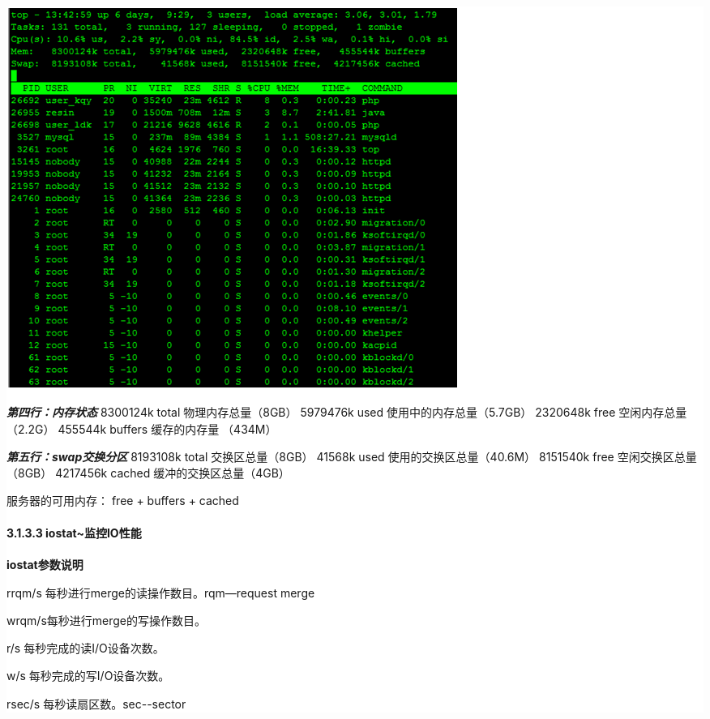  ![image-20200101103859218](../media/software_enginer/ops_top_001.png)

 

***第四行：内存状态***
 8300124k total 物理内存总量（8GB）
 5979476k used 使用中的内存总量（5.7GB）
 2320648k free 空闲内存总量（2.2G）
 455544k buffers 缓存的内存量 （434M）

***第五行：**swap**交换分区***
 8193108k total 交换区总量（8GB）
 41568k used 使用的交换区总量（40.6M）
 8151540k free 空闲交换区总量（8GB）
 4217456k cached 缓冲的交换区总量（4GB）

服务器的可用内存： free + buffers + cached

 

#### 3.1.3.3 iostat~监控IO性能

**iostat参数说明**

rrqm/s 每秒进行merge的读操作数目。rqm—request merge

wrqm/s每秒进行merge的写操作数目。

r/s 每秒完成的读I/O设备次数。

w/s 每秒完成的写I/O设备次数。

rsec/s 每秒读扇区数。sec--sector
